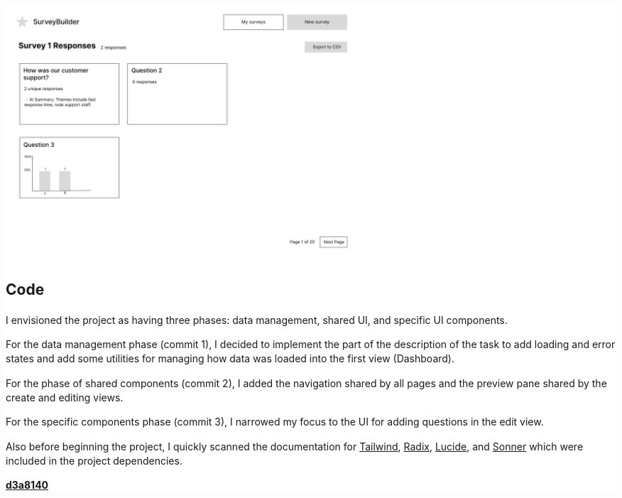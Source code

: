 <img src="writeup/View%20Responses%20(Aggregate).png" alt="Viewing responses (aggregated)" width="500" height="auto" style="display:block" />

## Code

I envisioned the project as having three phases: data management, shared UI, and specific UI components.

For the data management phase (commit 1), I decided to implement the part of the description of the task to add loading and error states and add some utilities for managing how data was loaded into the first view (Dashboard).

For the phase of shared components (commit 2), I added the navigation shared by all pages and the preview pane shared by the create and editing views.

For the specific components phase (commit 3), I narrowed my focus to the UI for adding questions in the edit view.

Also before beginning the project, I quickly scanned the documentation for [Tailwind](https://tailwindcss.com/), [Radix](https://www.radix-ui.com/), [Lucide](https://lucide.dev/), and [Sonner](https://sonner.emilkowal.ski/) which were included in the project dependencies.

**[d3a8140](https://github.com/archetype-labs/fe-code-test/commit/d3a81403d2b276381911033938a5f81adc3299f8)**
